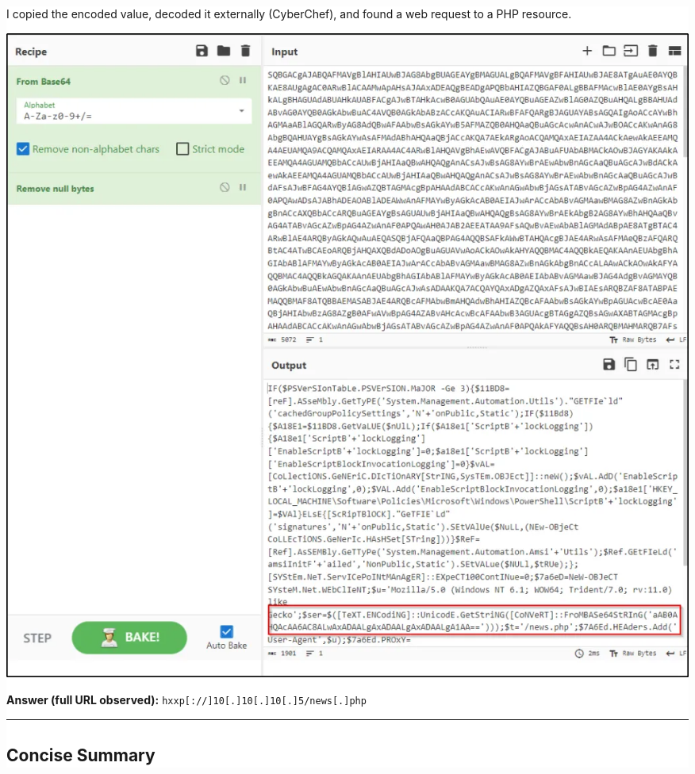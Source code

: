 I copied the encoded value, decoded it externally (CyberChef), and found a web request to a PHP resource.

![0_1ytnD3y9gO6XKZ6G.webp](0_1ytnD3y9gO6XKZ6G.webp)

**Answer (full URL observed):** `hxxp[://]10[.]10[.]10[.]5/news[.]php`

---

## Concise Summary
